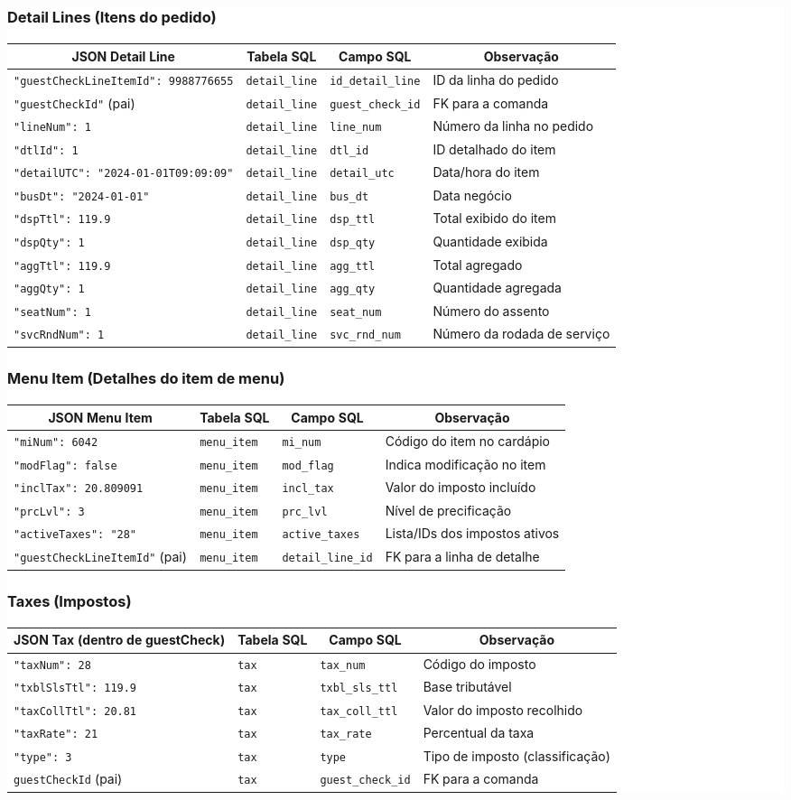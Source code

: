 ### Detail Lines (Itens do pedido)

| JSON Detail Line | Tabela SQL | Campo SQL | Observação |
| --- | --- | --- | --- |
| `"guestCheckLineItemId": 9988776655` | `detail_line` | `id_detail_line` | ID da linha do pedido |
| `"guestCheckId"` (pai) | `detail_line` | `guest_check_id` | FK para a comanda |
| `"lineNum": 1` | `detail_line` | `line_num` | Número da linha no pedido |
| `"dtlId": 1` | `detail_line` | `dtl_id` | ID detalhado do item |
| `"detailUTC": "2024-01-01T09:09:09"` | `detail_line` | `detail_utc` | Data/hora do item |
| `"busDt": "2024-01-01"` | `detail_line` | `bus_dt` | Data negócio |
| `"dspTtl": 119.9` | `detail_line` | `dsp_ttl` | Total exibido do item |
| `"dspQty": 1` | `detail_line` | `dsp_qty` | Quantidade exibida |
| `"aggTtl": 119.9` | `detail_line` | `agg_ttl` | Total agregado |
| `"aggQty": 1` | `detail_line` | `agg_qty` | Quantidade agregada |
| `"seatNum": 1` | `detail_line` | `seat_num` | Número do assento |
| `"svcRndNum": 1` | `detail_line` | `svc_rnd_num` | Número da rodada de serviço |

### Menu Item (Detalhes do item de menu)

| JSON Menu Item | Tabela SQL | Campo SQL | Observação |
| --- | --- | --- | --- |
| `"miNum": 6042` | `menu_item` | `mi_num` | Código do item no cardápio |
| `"modFlag": false` | `menu_item` | `mod_flag` | Indica modificação no item |
| `"inclTax": 20.809091` | `menu_item` | `incl_tax` | Valor do imposto incluído |
| `"prcLvl": 3` | `menu_item` | `prc_lvl` | Nível de precificação |
| `"activeTaxes": "28"` | `menu_item` | `active_taxes` | Lista/IDs dos impostos ativos |
| `"guestCheckLineItemId"` (pai) | `menu_item` | `detail_line_id` | FK para a linha de detalhe |

### Taxes (Impostos)

| JSON Tax (dentro de guestCheck) | Tabela SQL | Campo SQL | Observação |
| --- | --- | --- | --- |
| `"taxNum": 28` | `tax` | `tax_num` | Código do imposto |
| `"txblSlsTtl": 119.9` | `tax` | `txbl_sls_ttl` | Base tributável |
| `"taxCollTtl": 20.81` | `tax` | `tax_coll_ttl` | Valor do imposto recolhido |
| `"taxRate": 21` | `tax` | `tax_rate` | Percentual da taxa |
| `"type": 3` | `tax` | `type` | Tipo de imposto (classificação) |
| `guestCheckId` (pai) | `tax` | `guest_check_id` | FK para a comanda |